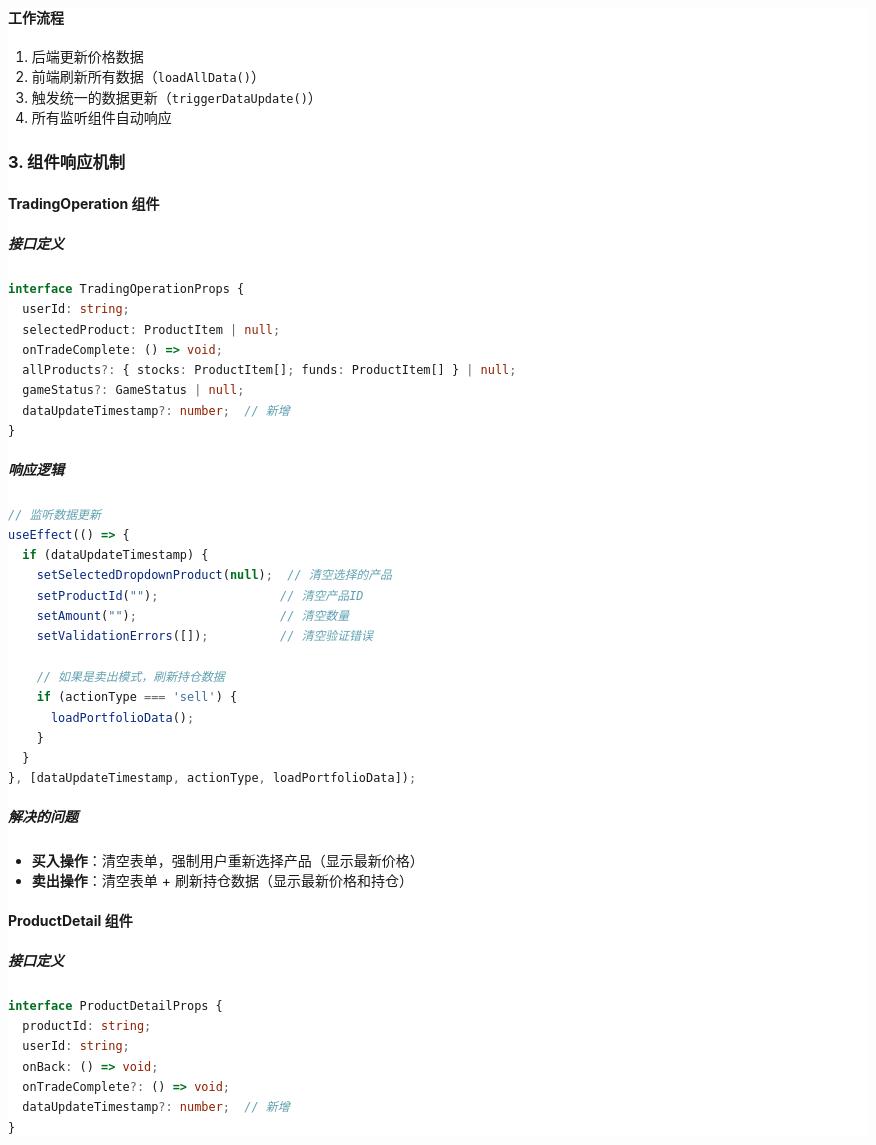 #### 工作流程
1. 后端更新价格数据
2. 前端刷新所有数据（`loadAllData()`）
3. 触发统一的数据更新（`triggerDataUpdate()`）
4. 所有监听组件自动响应

### 3. 组件响应机制

#### TradingOperation 组件

##### 接口定义
```typescript
interface TradingOperationProps {
  userId: string;
  selectedProduct: ProductItem | null;
  onTradeComplete: () => void;
  allProducts?: { stocks: ProductItem[]; funds: ProductItem[] } | null;
  gameStatus?: GameStatus | null;
  dataUpdateTimestamp?: number;  // 新增
}
```

##### 响应逻辑
```typescript
// 监听数据更新
useEffect(() => {
  if (dataUpdateTimestamp) {
    setSelectedDropdownProduct(null);  // 清空选择的产品
    setProductId("");                 // 清空产品ID
    setAmount("");                    // 清空数量
    setValidationErrors([]);          // 清空验证错误
    
    // 如果是卖出模式，刷新持仓数据
    if (actionType === 'sell') {
      loadPortfolioData();
    }
  }
}, [dataUpdateTimestamp, actionType, loadPortfolioData]);
```

##### 解决的问题
- **买入操作**：清空表单，强制用户重新选择产品（显示最新价格）
- **卖出操作**：清空表单 + 刷新持仓数据（显示最新价格和持仓）

#### ProductDetail 组件

##### 接口定义
```typescript
interface ProductDetailProps {
  productId: string;
  userId: string;
  onBack: () => void;
  onTradeComplete?: () => void;
  dataUpdateTimestamp?: number;  // 新增
}
```
